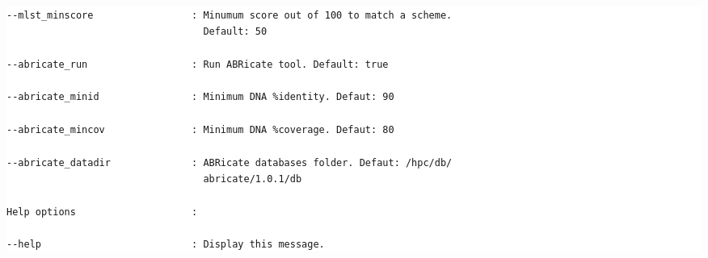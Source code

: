 ```text
--mlst_minscore                 : Minumum score out of 100 to match a scheme.
                                  Default: 50

--abricate_run                  : Run ABRicate tool. Default: true

--abricate_minid                : Minimum DNA %identity. Defaut: 90

--abricate_mincov               : Minimum DNA %coverage. Defaut: 80

--abricate_datadir              : ABRicate databases folder. Defaut: /hpc/db/
                                  abricate/1.0.1/db

Help options                    : 

--help                          : Display this message.
```
